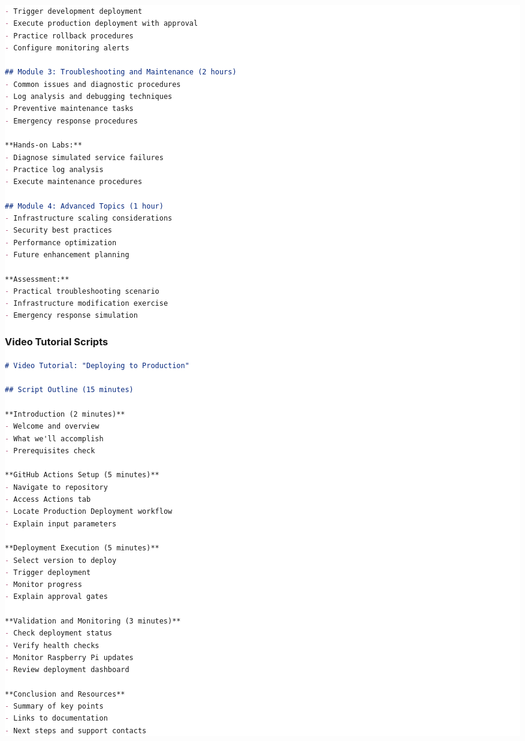 ```markdown
- Trigger development deployment
- Execute production deployment with approval
- Practice rollback procedures
- Configure monitoring alerts

## Module 3: Troubleshooting and Maintenance (2 hours)
- Common issues and diagnostic procedures
- Log analysis and debugging techniques
- Preventive maintenance tasks
- Emergency response procedures

**Hands-on Labs:**
- Diagnose simulated service failures
- Practice log analysis
- Execute maintenance procedures

## Module 4: Advanced Topics (1 hour)
- Infrastructure scaling considerations
- Security best practices
- Performance optimization
- Future enhancement planning

**Assessment:**
- Practical troubleshooting scenario
- Infrastructure modification exercise
- Emergency response simulation
```

### Video Tutorial Scripts
```markdown
# Video Tutorial: "Deploying to Production"

## Script Outline (15 minutes)

**Introduction (2 minutes)**
- Welcome and overview
- What we'll accomplish
- Prerequisites check

**GitHub Actions Setup (5 minutes)**
- Navigate to repository
- Access Actions tab
- Locate Production Deployment workflow
- Explain input parameters

**Deployment Execution (5 minutes)**
- Select version to deploy
- Trigger deployment
- Monitor progress
- Explain approval gates

**Validation and Monitoring (3 minutes)**
- Check deployment status
- Verify health checks
- Monitor Raspberry Pi updates
- Review deployment dashboard

**Conclusion and Resources**
- Summary of key points
- Links to documentation
- Next steps and support contacts
```
